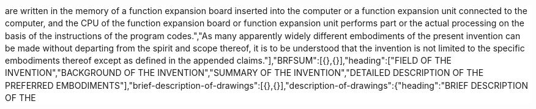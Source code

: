 are written in the memory of a function expansion board inserted into the computer or a function expansion unit connected to the computer, and the CPU of the function expansion board or function expansion unit performs part or the actual processing on the basis of the instructions of the program codes.","As many apparently widely different embodiments of the present invention can be made without departing from the spirit and scope thereof, it is to be understood that the invention is not limited to the specific embodiments thereof except as defined in the appended claims."],"BRFSUM":[{},{}],"heading":["FIELD OF THE INVENTION","BACKGROUND OF THE INVENTION","SUMMARY OF THE INVENTION","DETAILED DESCRIPTION OF THE PREFERRED EMBODIMENTS"],"brief-description-of-drawings":[{},{}],"description-of-drawings":{"heading":"BRIEF DESCRIPTION OF THE